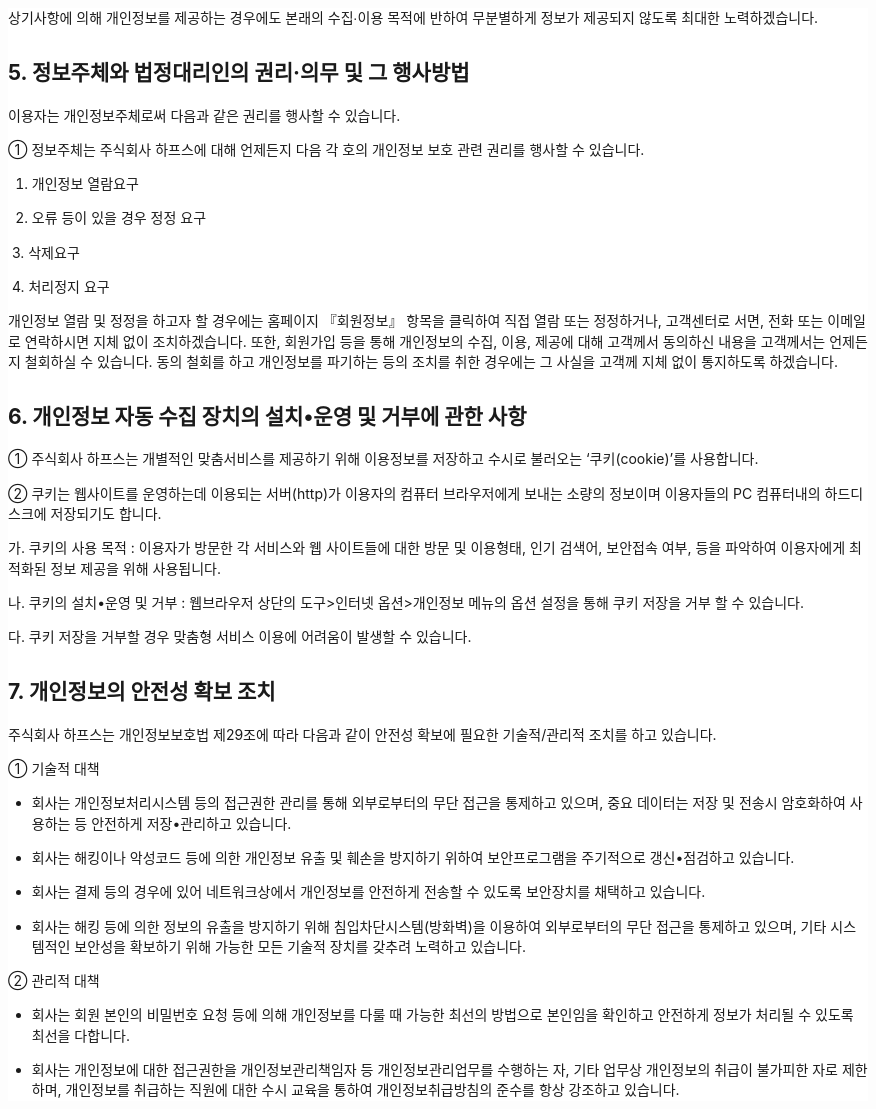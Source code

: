 상기사항에 의해 개인정보를 제공하는 경우에도 본래의 수집∙이용 목적에 반하여 무분별하게 정보가 제공되지 않도록 최대한 노력하겠습니다.



## 5. 정보주체와 법정대리인의 권리·의무 및 그 행사방법
 
이용자는 개인정보주체로써 다음과 같은 권리를 행사할 수 있습니다.


① 정보주체는 주식회사 하프스에 대해 언제든지 다음 각 호의 개인정보 보호 관련 권리를 행사할 수 있습니다. 

1. 개인정보 열람요구 

2. 오류 등이 있을 경우 정정 요구

 3. 삭제요구

 4. 처리정지 요구


개인정보 열람 및 정정을 하고자 할 경우에는 홈페이지 『회원정보』 항목을 클릭하여 직접 열람 또는 정정하거나, 고객센터로 서면, 전화 또는 이메일로 연락하시면 지체 없이 조치하겠습니다.
또한, 회원가입 등을 통해 개인정보의 수집, 이용, 제공에 대해 고객께서 동의하신 내용을 고객께서는 언제든지 철회하실 수 있습니다. 동의 철회를 하고 개인정보를 파기하는 등의 조치를 취한 경우에는 그 사실을 고객께 지체 없이 통지하도록 하겠습니다.

## 6. 개인정보 자동 수집 장치의 설치•운영 및 거부에 관한 사항

① 주식회사 하프스는 개별적인 맞춤서비스를 제공하기 위해 이용정보를 저장하고 수시로 불러오는 ‘쿠키(cookie)’를 사용합니다.


② 쿠키는 웹사이트를 운영하는데 이용되는 서버(http)가 이용자의 컴퓨터 브라우저에게 보내는 소량의 정보이며 이용자들의 PC 컴퓨터내의 하드디스크에 저장되기도 합니다. 

가. 쿠키의 사용 목적 : 이용자가 방문한 각 서비스와 웹 사이트들에 대한 방문 및 이용형태, 인기 검색어, 보안접속 여부, 등을 파악하여 이용자에게 최적화된 정보 제공을 위해 사용됩니다. 

나. 쿠키의 설치•운영 및 거부 : 웹브라우저 상단의 도구&gt;인터넷 옵션&gt;개인정보 메뉴의 옵션 설정을 통해 쿠키 저장을 거부 할 수 있습니다. 

다. 쿠키 저장을 거부할 경우 맞춤형 서비스 이용에 어려움이 발생할 수 있습니다.

## 7. 개인정보의 안전성 확보 조치

주식회사 하프스는 개인정보보호법 제29조에 따라 다음과 같이 안전성 확보에 필요한 기술적/관리적 조치를 하고 있습니다.

① 기술적 대책

- 회사는 개인정보처리시스템 등의 접근권한 관리를 통해 외부로부터의 무단 접근을 통제하고 있으며, 중요 데이터는 저장 및 전송시 암호화하여 사용하는 등 안전하게 저장•관리하고 있습니다.

- 회사는 해킹이나 악성코드 등에 의한 개인정보 유출 및 훼손을 방지하기 위하여 보안프로그램을 주기적으로 갱신•점검하고 있습니다.

- 회사는 결제 등의 경우에 있어 네트워크상에서 개인정보를 안전하게 전송할 수 있도록 보안장치를 채택하고 있습니다.

- 회사는 해킹 등에 의한 정보의 유출을 방지하기 위해 침입차단시스템(방화벽)을 이용하여 외부로부터의 무단 접근을 통제하고 있으며, 기타 시스템적인 보안성을 확보하기 위해 가능한 모든 기술적 장치를 갖추려 노력하고 있습니다.

② 관리적 대책

- 회사는 회원 본인의 비밀번호 요청 등에 의해 개인정보를 다룰 때 가능한 최선의 방법으로 본인임을 확인하고 안전하게 정보가 처리될 수 있도록 최선을 다합니다.

- 회사는 개인정보에 대한 접근권한을 개인정보관리책임자 등 개인정보관리업무를 수행하는 자, 기타 업무상 개인정보의 취급이 불가피한 자로 제한하며, 개인정보를 취급하는 직원에 대한 수시 교육을 통하여 개인정보취급방침의 준수를 항상 강조하고 있습니다.
